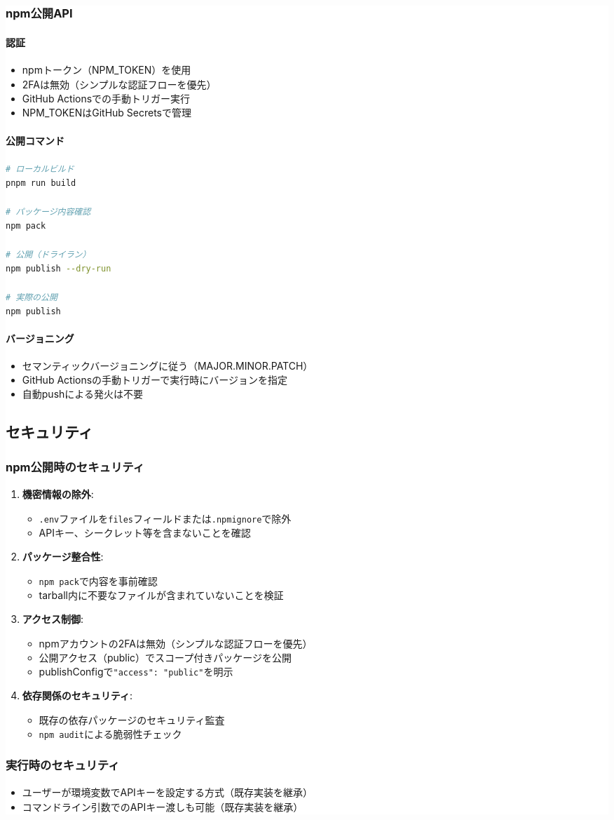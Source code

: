 ### npm公開API

#### 認証
- npmトークン（NPM_TOKEN）を使用
- 2FAは無効（シンプルな認証フローを優先）
- GitHub Actionsでの手動トリガー実行
- NPM_TOKENはGitHub Secretsで管理

#### 公開コマンド
```bash
# ローカルビルド
pnpm run build

# パッケージ内容確認
npm pack

# 公開（ドライラン）
npm publish --dry-run

# 実際の公開
npm publish
```

#### バージョニング
- セマンティックバージョニングに従う（MAJOR.MINOR.PATCH）
- GitHub Actionsの手動トリガーで実行時にバージョンを指定
- 自動pushによる発火は不要

## セキュリティ

### npm公開時のセキュリティ
1. **機密情報の除外**:
   - `.env`ファイルを`files`フィールドまたは`.npmignore`で除外
   - APIキー、シークレット等を含まないことを確認

2. **パッケージ整合性**:
   - `npm pack`で内容を事前確認
   - tarball内に不要なファイルが含まれていないことを検証

3. **アクセス制御**:
   - npmアカウントの2FAは無効（シンプルな認証フローを優先）
   - 公開アクセス（public）でスコープ付きパッケージを公開
   - publishConfigで`"access": "public"`を明示

4. **依存関係のセキュリティ**:
   - 既存の依存パッケージのセキュリティ監査
   - `npm audit`による脆弱性チェック

### 実行時のセキュリティ
- ユーザーが環境変数でAPIキーを設定する方式（既存実装を継承）
- コマンドライン引数でのAPIキー渡しも可能（既存実装を継承）
